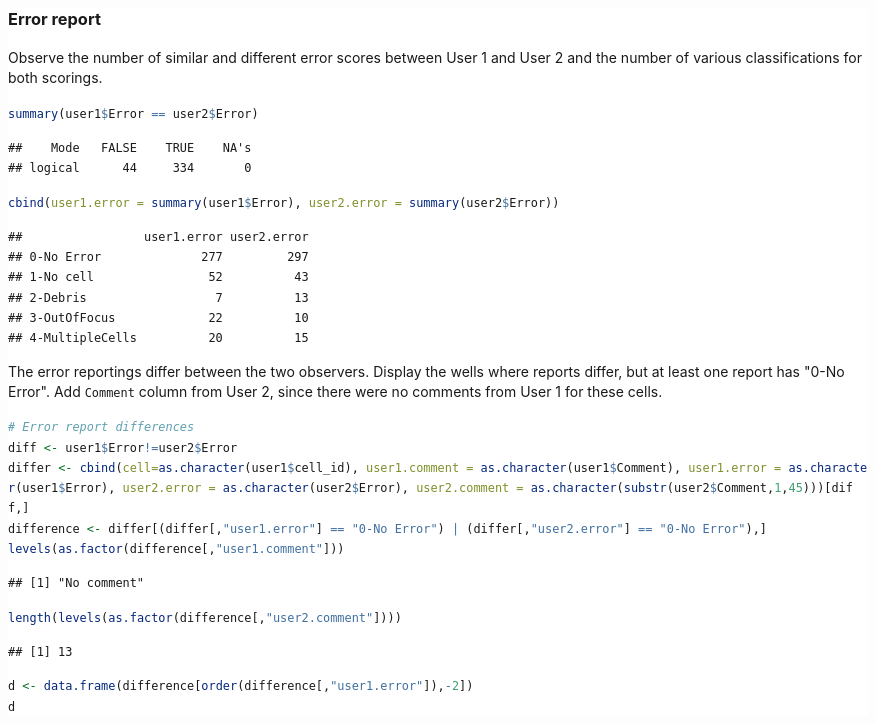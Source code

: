 ### <a name='errorreport'>Error report</a>

Observe the number of similar and different error scores between User 1 and User 2 and the number of various classifications for both scorings.


```r
summary(user1$Error == user2$Error)
```

```
##    Mode   FALSE    TRUE    NA's 
## logical      44     334       0
```

```r
cbind(user1.error = summary(user1$Error), user2.error = summary(user2$Error))
```

```
##                 user1.error user2.error
## 0-No Error              277         297
## 1-No cell                52          43
## 2-Debris                  7          13
## 3-OutOfFocus             22          10
## 4-MultipleCells          20          15
```

The error reportings differ between the two observers. Display the wells where reports differ, but at least one report has "0-No Error". Add `Comment` column from User 2, since there were no comments from User 1 for these cells.


```r
# Error report differences
diff <- user1$Error!=user2$Error
differ <- cbind(cell=as.character(user1$cell_id), user1.comment = as.character(user1$Comment), user1.error = as.character(user1$Error), user2.error = as.character(user2$Error), user2.comment = as.character(substr(user2$Comment,1,45)))[diff,]
difference <- differ[(differ[,"user1.error"] == "0-No Error") | (differ[,"user2.error"] == "0-No Error"),]
levels(as.factor(difference[,"user1.comment"]))
```

```
## [1] "No comment"
```

```r
length(levels(as.factor(difference[,"user2.comment"])))
```

```
## [1] 13
```

```r
d <- data.frame(difference[order(difference[,"user1.error"]),-2])
d
```
